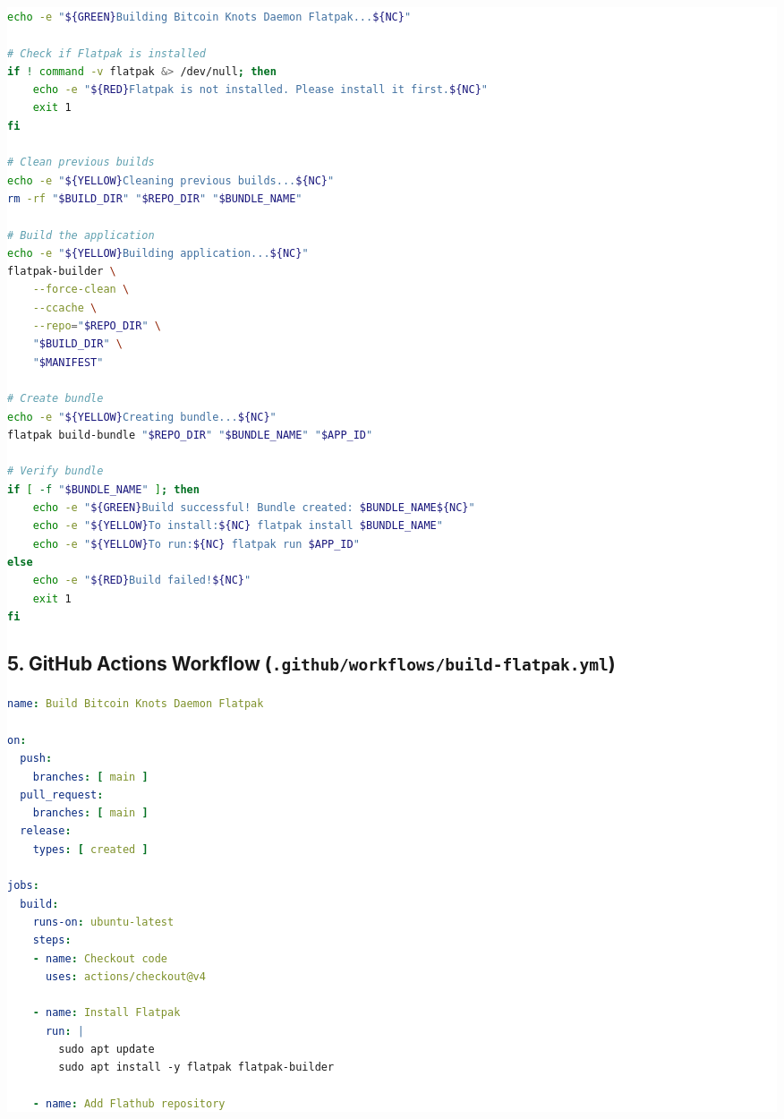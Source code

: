 ```bash
echo -e "${GREEN}Building Bitcoin Knots Daemon Flatpak...${NC}"

# Check if Flatpak is installed
if ! command -v flatpak &> /dev/null; then
    echo -e "${RED}Flatpak is not installed. Please install it first.${NC}"
    exit 1
fi

# Clean previous builds
echo -e "${YELLOW}Cleaning previous builds...${NC}"
rm -rf "$BUILD_DIR" "$REPO_DIR" "$BUNDLE_NAME"

# Build the application
echo -e "${YELLOW}Building application...${NC}"
flatpak-builder \
    --force-clean \
    --ccache \
    --repo="$REPO_DIR" \
    "$BUILD_DIR" \
    "$MANIFEST"

# Create bundle
echo -e "${YELLOW}Creating bundle...${NC}"
flatpak build-bundle "$REPO_DIR" "$BUNDLE_NAME" "$APP_ID"

# Verify bundle
if [ -f "$BUNDLE_NAME" ]; then
    echo -e "${GREEN}Build successful! Bundle created: $BUNDLE_NAME${NC}"
    echo -e "${YELLOW}To install:${NC} flatpak install $BUNDLE_NAME"
    echo -e "${YELLOW}To run:${NC} flatpak run $APP_ID"
else
    echo -e "${RED}Build failed!${NC}"
    exit 1
fi
```

## 5. GitHub Actions Workflow (`.github/workflows/build-flatpak.yml`)

```yaml
name: Build Bitcoin Knots Daemon Flatpak

on:
  push:
    branches: [ main ]
  pull_request:
    branches: [ main ]
  release:
    types: [ created ]

jobs:
  build:
    runs-on: ubuntu-latest
    steps:
    - name: Checkout code
      uses: actions/checkout@v4

    - name: Install Flatpak
      run: |
        sudo apt update
        sudo apt install -y flatpak flatpak-builder

    - name: Add Flathub repository
```
